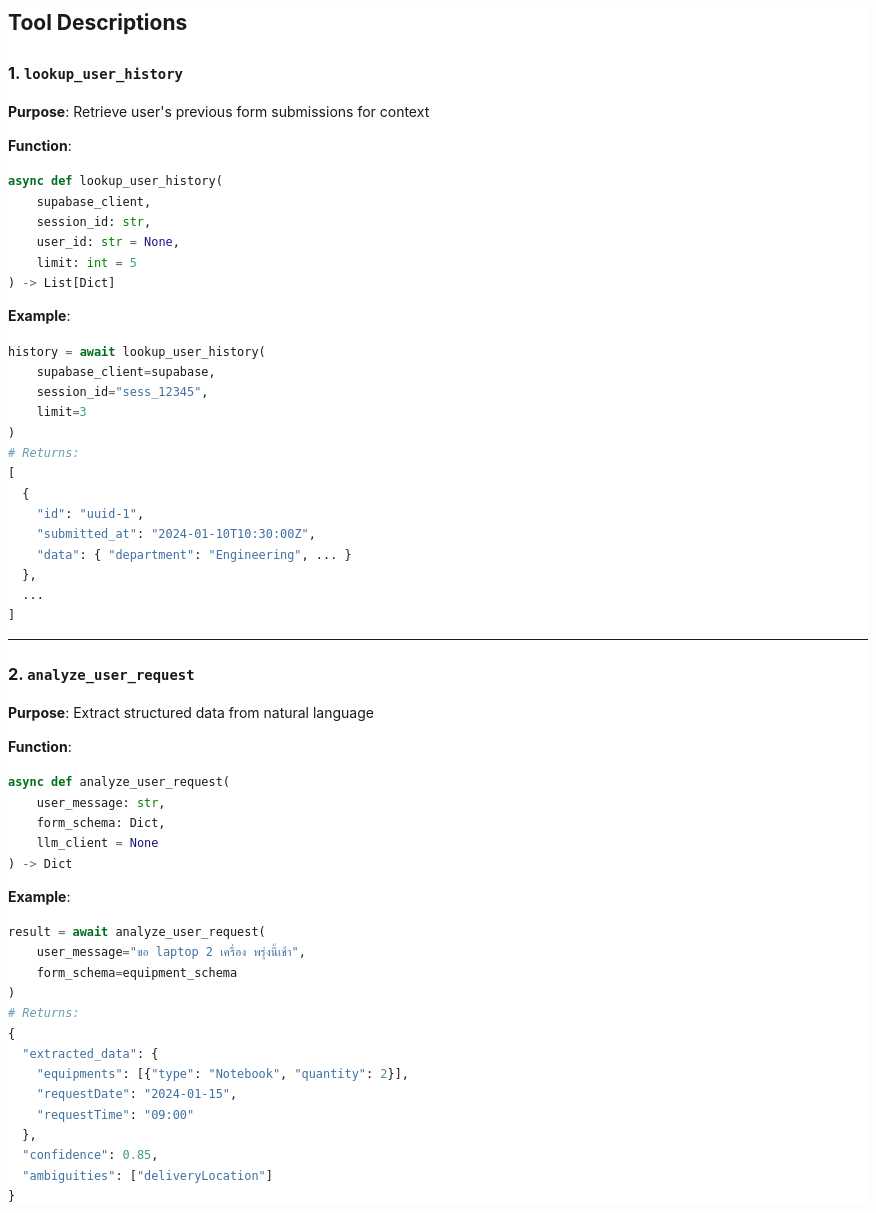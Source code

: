 ## Tool Descriptions

### 1. `lookup_user_history`
**Purpose**: Retrieve user's previous form submissions for context

**Function**:
```python
async def lookup_user_history(
    supabase_client,
    session_id: str,
    user_id: str = None,
    limit: int = 5
) -> List[Dict]
```

**Example**:
```python
history = await lookup_user_history(
    supabase_client=supabase,
    session_id="sess_12345",
    limit=3
)
# Returns:
[
  {
    "id": "uuid-1",
    "submitted_at": "2024-01-10T10:30:00Z",
    "data": { "department": "Engineering", ... }
  },
  ...
]
```

---

### 2. `analyze_user_request`
**Purpose**: Extract structured data from natural language

**Function**:
```python
async def analyze_user_request(
    user_message: str,
    form_schema: Dict,
    llm_client = None
) -> Dict
```

**Example**:
```python
result = await analyze_user_request(
    user_message="ขอ laptop 2 เครื่อง พรุ่งนี้เช้า",
    form_schema=equipment_schema
)
# Returns:
{
  "extracted_data": {
    "equipments": [{"type": "Notebook", "quantity": 2}],
    "requestDate": "2024-01-15",
    "requestTime": "09:00"
  },
  "confidence": 0.85,
  "ambiguities": ["deliveryLocation"]
}
```
